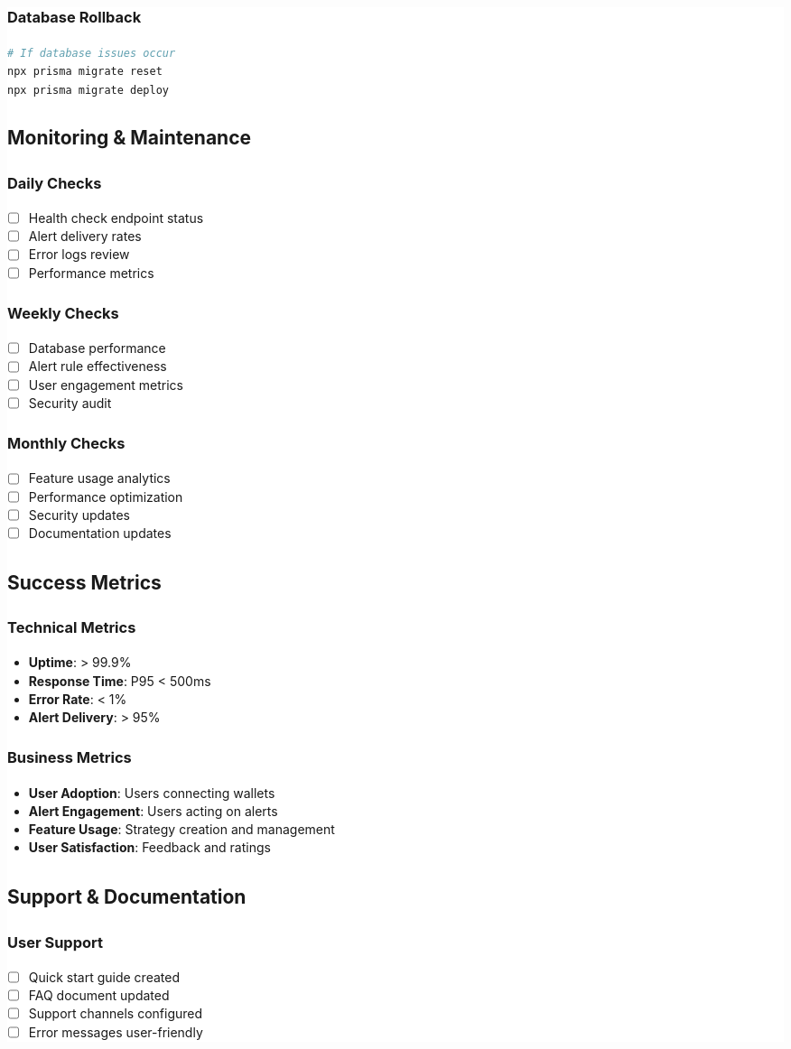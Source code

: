 ### Database Rollback
```bash
# If database issues occur
npx prisma migrate reset
npx prisma migrate deploy
```

## Monitoring & Maintenance

### Daily Checks
- [ ] Health check endpoint status
- [ ] Alert delivery rates
- [ ] Error logs review
- [ ] Performance metrics

### Weekly Checks
- [ ] Database performance
- [ ] Alert rule effectiveness
- [ ] User engagement metrics
- [ ] Security audit

### Monthly Checks
- [ ] Feature usage analytics
- [ ] Performance optimization
- [ ] Security updates
- [ ] Documentation updates

## Success Metrics

### Technical Metrics
- **Uptime**: > 99.9%
- **Response Time**: P95 < 500ms
- **Error Rate**: < 1%
- **Alert Delivery**: > 95%

### Business Metrics
- **User Adoption**: Users connecting wallets
- **Alert Engagement**: Users acting on alerts
- **Feature Usage**: Strategy creation and management
- **User Satisfaction**: Feedback and ratings

## Support & Documentation

### User Support
- [ ] Quick start guide created
- [ ] FAQ document updated
- [ ] Support channels configured
- [ ] Error messages user-friendly
